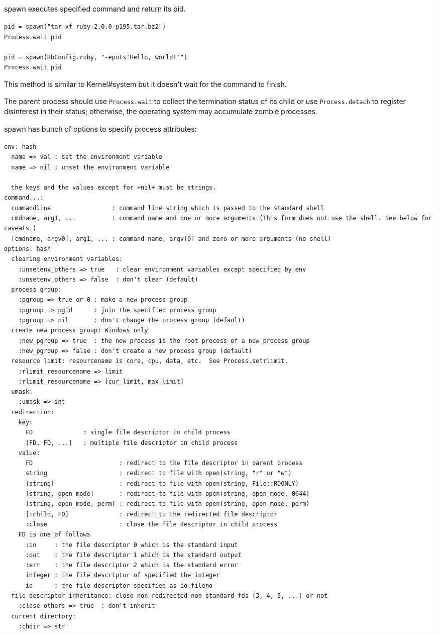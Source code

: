 
spawn executes specified command and return its pid.

    pid = spawn("tar xf ruby-2.0.0-p195.tar.bz2")
    Process.wait pid

    pid = spawn(RbConfig.ruby, "-eputs'Hello, world!'")
    Process.wait pid

This method is similar to Kernel#system but it doesn't wait for the command to
finish.

The parent process should use `Process.wait` to collect the termination status
of its child or use `Process.detach` to register disinterest in their status;
otherwise, the operating system may accumulate zombie processes.

spawn has bunch of options to specify process attributes:

    env: hash
      name => val : set the environment variable
      name => nil : unset the environment variable

      the keys and the values except for +nil+ must be strings.
    command...:
      commandline                 : command line string which is passed to the standard shell
      cmdname, arg1, ...          : command name and one or more arguments (This form does not use the shell. See below for caveats.)
      [cmdname, argv0], arg1, ... : command name, argv[0] and zero or more arguments (no shell)
    options: hash
      clearing environment variables:
        :unsetenv_others => true   : clear environment variables except specified by env
        :unsetenv_others => false  : don't clear (default)
      process group:
        :pgroup => true or 0 : make a new process group
        :pgroup => pgid      : join the specified process group
        :pgroup => nil       : don't change the process group (default)
      create new process group: Windows only
        :new_pgroup => true  : the new process is the root process of a new process group
        :new_pgroup => false : don't create a new process group (default)
      resource limit: resourcename is core, cpu, data, etc.  See Process.setrlimit.
        :rlimit_resourcename => limit
        :rlimit_resourcename => [cur_limit, max_limit]
      umask:
        :umask => int
      redirection:
        key:
          FD              : single file descriptor in child process
          [FD, FD, ...]   : multiple file descriptor in child process
        value:
          FD                        : redirect to the file descriptor in parent process
          string                    : redirect to file with open(string, "r" or "w")
          [string]                  : redirect to file with open(string, File::RDONLY)
          [string, open_mode]       : redirect to file with open(string, open_mode, 0644)
          [string, open_mode, perm] : redirect to file with open(string, open_mode, perm)
          [:child, FD]              : redirect to the redirected file descriptor
          :close                    : close the file descriptor in child process
        FD is one of follows
          :in     : the file descriptor 0 which is the standard input
          :out    : the file descriptor 1 which is the standard output
          :err    : the file descriptor 2 which is the standard error
          integer : the file descriptor of specified the integer
          io      : the file descriptor specified as io.fileno
      file descriptor inheritance: close non-redirected non-standard fds (3, 4, 5, ...) or not
        :close_others => true  : don't inherit
      current directory:
        :chdir => str
